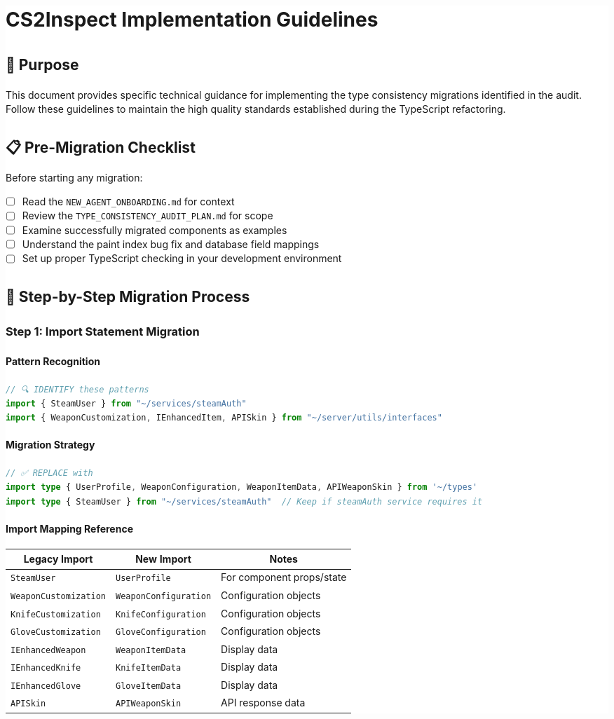 # CS2Inspect Implementation Guidelines

## 🎯 Purpose

This document provides specific technical guidance for implementing the type consistency migrations identified in the audit. Follow these guidelines to maintain the high quality standards established during the TypeScript refactoring.

## 📋 Pre-Migration Checklist

Before starting any migration:

- [ ] Read the `NEW_AGENT_ONBOARDING.md` for context
- [ ] Review the `TYPE_CONSISTENCY_AUDIT_PLAN.md` for scope
- [ ] Examine successfully migrated components as examples
- [ ] Understand the paint index bug fix and database field mappings
- [ ] Set up proper TypeScript checking in your development environment

## 🔧 Step-by-Step Migration Process

### **Step 1: Import Statement Migration**

#### **Pattern Recognition**
```typescript
// 🔍 IDENTIFY these patterns
import { SteamUser } from "~/services/steamAuth"
import { WeaponCustomization, IEnhancedItem, APISkin } from "~/server/utils/interfaces"
```

#### **Migration Strategy**
```typescript
// ✅ REPLACE with
import type { UserProfile, WeaponConfiguration, WeaponItemData, APIWeaponSkin } from '~/types'
import type { SteamUser } from "~/services/steamAuth"  // Keep if steamAuth service requires it
```

#### **Import Mapping Reference**
| Legacy Import | New Import | Notes |
|---------------|------------|-------|
| `SteamUser` | `UserProfile` | For component props/state |
| `WeaponCustomization` | `WeaponConfiguration` | Configuration objects |
| `KnifeCustomization` | `KnifeConfiguration` | Configuration objects |
| `GloveCustomization` | `GloveConfiguration` | Configuration objects |
| `IEnhancedWeapon` | `WeaponItemData` | Display data |
| `IEnhancedKnife` | `KnifeItemData` | Display data |
| `IEnhancedGlove` | `GloveItemData` | Display data |
| `APISkin` | `APIWeaponSkin` | API response data |
